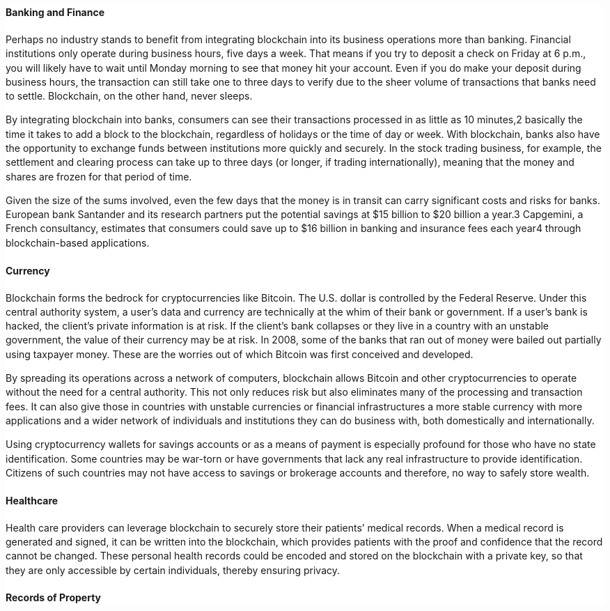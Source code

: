 #### Banking and Finance <a id="mntl-sc-block_1-0-80"></a>

Perhaps no industry stands to benefit from integrating blockchain into its business operations more than banking. Financial institutions only operate during business hours, five days a week. That means if you try to deposit a check on Friday at 6 p.m., you will likely have to wait until Monday morning to see that money hit your account. Even if you do make your deposit during business hours, the transaction can still take one to three days to verify due to the sheer volume of transactions that banks need to settle. Blockchain, on the other hand, never sleeps.

By integrating blockchain into banks, consumers can see their transactions processed in as little as 10 minutes,2﻿ basically the time it takes to add a block to the blockchain, regardless of holidays or the time of day or week. With blockchain, banks also have the opportunity to exchange funds between institutions more quickly and securely. In the stock trading business, for example, the settlement and clearing process can take up to three days \(or longer, if trading internationally\), meaning that the money and shares are frozen for that period of time.

Given the size of the sums involved, even the few days that the money is in transit can carry significant costs and risks for banks. European bank Santander and its research partners put the potential savings at $15 billion to $20 billion a year.3﻿ Capgemini, a French consultancy, estimates that consumers could save up to $16 billion in banking and insurance fees each year4﻿ through blockchain-based applications.

#### Currency <a id="mntl-sc-block_1-0-87"></a>

Blockchain forms the bedrock for cryptocurrencies like Bitcoin. The U.S. dollar is controlled by the Federal Reserve. Under this central authority system, a user’s data and currency are technically at the whim of their bank or government. If a user’s bank is hacked, the client’s private information is at risk. If the client’s bank collapses or they live in a country with an unstable government, the value of their currency may be at risk. In 2008, some of the banks that ran out of money were bailed out partially using taxpayer money. These are the worries out of which Bitcoin was first conceived and developed.

By spreading its operations across a network of computers, blockchain allows Bitcoin and other cryptocurrencies to operate without the need for a central authority. This not only reduces risk but also eliminates many of the processing and transaction fees. It can also give those in countries with unstable currencies or financial infrastructures a more stable currency with more applications and a wider network of individuals and institutions they can do business with, both domestically and internationally.

Using cryptocurrency wallets for savings accounts or as a means of payment is especially profound for those who have no state identification. Some countries may be war-torn or have governments that lack any real infrastructure to provide identification. Citizens of such countries may not have access to savings or brokerage accounts and therefore, no way to safely store wealth.

#### Healthcare <a id="mntl-sc-block_1-0-94"></a>

Health care providers can leverage blockchain to securely store their patients’ medical records. When a medical record is generated and signed, it can be written into the blockchain, which provides patients with the proof and confidence that the record cannot be changed. These personal health records could be encoded and stored on the blockchain with a private key, so that they are only accessible by certain individuals, thereby ensuring privacy.

#### Records of Property <a id="mntl-sc-block_1-0-97"></a>
